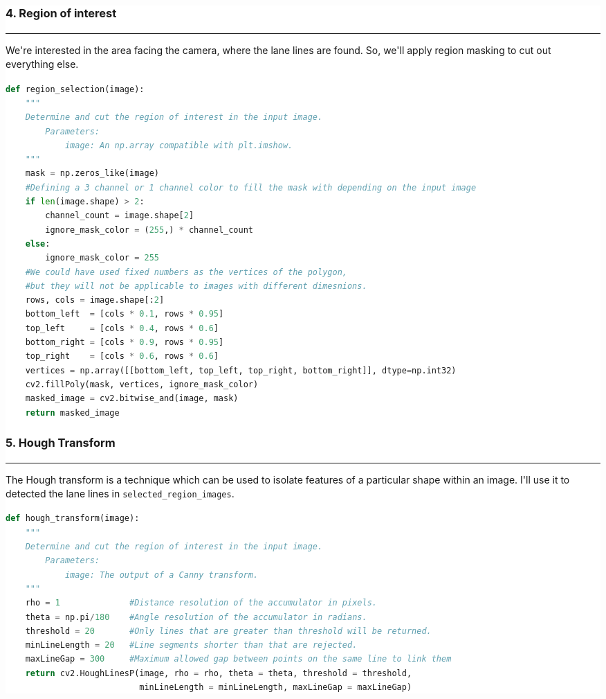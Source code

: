 ### **4. Region of interest**
----
We're interested in the area facing the camera, where the lane lines are found. So, we'll apply region masking to cut out everything else.

```python
def region_selection(image):
    """
    Determine and cut the region of interest in the input image.
        Parameters:
            image: An np.array compatible with plt.imshow.
    """
    mask = np.zeros_like(image)   
    #Defining a 3 channel or 1 channel color to fill the mask with depending on the input image
    if len(image.shape) > 2:
        channel_count = image.shape[2]
        ignore_mask_color = (255,) * channel_count
    else:
        ignore_mask_color = 255
    #We could have used fixed numbers as the vertices of the polygon,
    #but they will not be applicable to images with different dimesnions.
    rows, cols = image.shape[:2]
    bottom_left  = [cols * 0.1, rows * 0.95]
    top_left     = [cols * 0.4, rows * 0.6]
    bottom_right = [cols * 0.9, rows * 0.95]
    top_right    = [cols * 0.6, rows * 0.6]
    vertices = np.array([[bottom_left, top_left, top_right, bottom_right]], dtype=np.int32)
    cv2.fillPoly(mask, vertices, ignore_mask_color)
    masked_image = cv2.bitwise_and(image, mask)
    return masked_image
```

### **5. Hough Transform**
----
The Hough transform is a technique which can be used to isolate features of a particular shape within an image. I'll use it to detected the lane lines in `selected_region_images`.

```python
def hough_transform(image):
    """
    Determine and cut the region of interest in the input image.
        Parameters:
            image: The output of a Canny transform.
    """
    rho = 1              #Distance resolution of the accumulator in pixels.
    theta = np.pi/180    #Angle resolution of the accumulator in radians.
    threshold = 20       #Only lines that are greater than threshold will be returned.
    minLineLength = 20   #Line segments shorter than that are rejected.
    maxLineGap = 300     #Maximum allowed gap between points on the same line to link them
    return cv2.HoughLinesP(image, rho = rho, theta = theta, threshold = threshold,
                           minLineLength = minLineLength, maxLineGap = maxLineGap)
```
